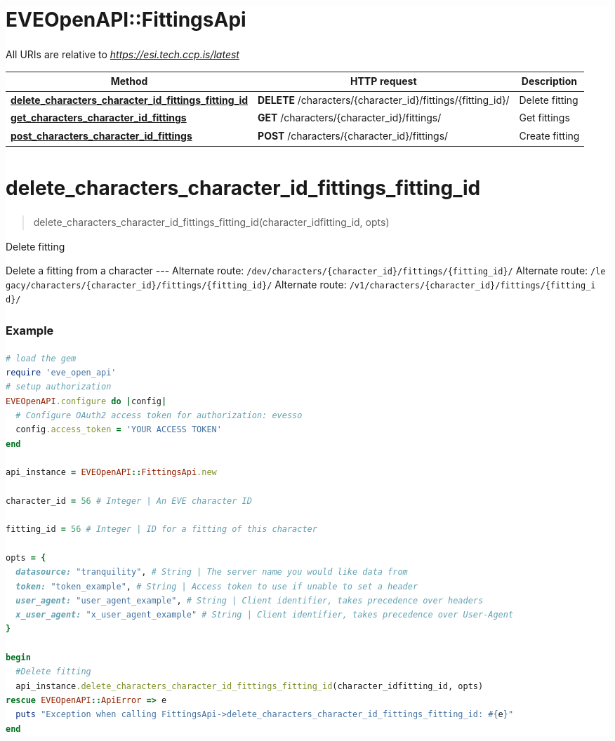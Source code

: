 # EVEOpenAPI::FittingsApi

All URIs are relative to *https://esi.tech.ccp.is/latest*

Method | HTTP request | Description
------------- | ------------- | -------------
[**delete_characters_character_id_fittings_fitting_id**](FittingsApi.md#delete_characters_character_id_fittings_fitting_id) | **DELETE** /characters/{character_id}/fittings/{fitting_id}/ | Delete fitting
[**get_characters_character_id_fittings**](FittingsApi.md#get_characters_character_id_fittings) | **GET** /characters/{character_id}/fittings/ | Get fittings
[**post_characters_character_id_fittings**](FittingsApi.md#post_characters_character_id_fittings) | **POST** /characters/{character_id}/fittings/ | Create fitting


# **delete_characters_character_id_fittings_fitting_id**
> delete_characters_character_id_fittings_fitting_id(character_idfitting_id, opts)

Delete fitting

Delete a fitting from a character  --- Alternate route: `/dev/characters/{character_id}/fittings/{fitting_id}/`  Alternate route: `/legacy/characters/{character_id}/fittings/{fitting_id}/`  Alternate route: `/v1/characters/{character_id}/fittings/{fitting_id}/` 

### Example
```ruby
# load the gem
require 'eve_open_api'
# setup authorization
EVEOpenAPI.configure do |config|
  # Configure OAuth2 access token for authorization: evesso
  config.access_token = 'YOUR ACCESS TOKEN'
end

api_instance = EVEOpenAPI::FittingsApi.new

character_id = 56 # Integer | An EVE character ID

fitting_id = 56 # Integer | ID for a fitting of this character

opts = { 
  datasource: "tranquility", # String | The server name you would like data from
  token: "token_example", # String | Access token to use if unable to set a header
  user_agent: "user_agent_example", # String | Client identifier, takes precedence over headers
  x_user_agent: "x_user_agent_example" # String | Client identifier, takes precedence over User-Agent
}

begin
  #Delete fitting
  api_instance.delete_characters_character_id_fittings_fitting_id(character_idfitting_id, opts)
rescue EVEOpenAPI::ApiError => e
  puts "Exception when calling FittingsApi->delete_characters_character_id_fittings_fitting_id: #{e}"
end
```
